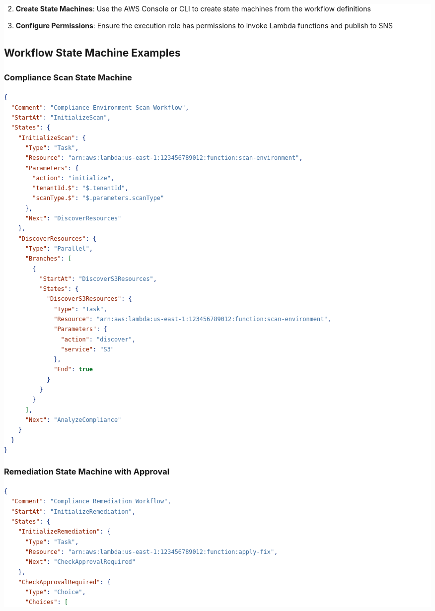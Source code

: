 2. **Create State Machines**: Use the AWS Console or CLI to create state machines from the workflow definitions

3. **Configure Permissions**: Ensure the execution role has permissions to invoke Lambda functions and publish to SNS

## Workflow State Machine Examples

### Compliance Scan State Machine

```json
{
  "Comment": "Compliance Environment Scan Workflow",
  "StartAt": "InitializeScan",
  "States": {
    "InitializeScan": {
      "Type": "Task",
      "Resource": "arn:aws:lambda:us-east-1:123456789012:function:scan-environment",
      "Parameters": {
        "action": "initialize",
        "tenantId.$": "$.tenantId",
        "scanType.$": "$.parameters.scanType"
      },
      "Next": "DiscoverResources"
    },
    "DiscoverResources": {
      "Type": "Parallel",
      "Branches": [
        {
          "StartAt": "DiscoverS3Resources",
          "States": {
            "DiscoverS3Resources": {
              "Type": "Task",
              "Resource": "arn:aws:lambda:us-east-1:123456789012:function:scan-environment",
              "Parameters": {
                "action": "discover",
                "service": "S3"
              },
              "End": true
            }
          }
        }
      ],
      "Next": "AnalyzeCompliance"
    }
  }
}
```

### Remediation State Machine with Approval

```json
{
  "Comment": "Compliance Remediation Workflow",
  "StartAt": "InitializeRemediation",
  "States": {
    "InitializeRemediation": {
      "Type": "Task",
      "Resource": "arn:aws:lambda:us-east-1:123456789012:function:apply-fix",
      "Next": "CheckApprovalRequired"
    },
    "CheckApprovalRequired": {
      "Type": "Choice",
      "Choices": [
```